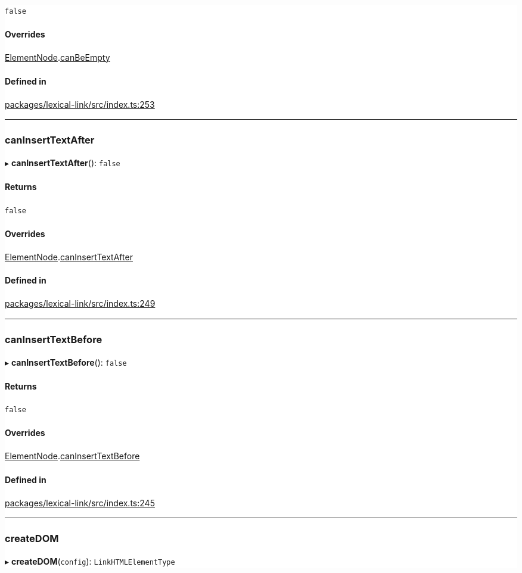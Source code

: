 ``false``

#### Overrides

[ElementNode](lexical.ElementNode.md).[canBeEmpty](lexical.ElementNode.md#canbeempty)

#### Defined in

[packages/lexical-link/src/index.ts:253](https://github.com/facebook/lexical/tree/main/packages/lexical-link/src/index.ts#L253)

___

### canInsertTextAfter

▸ **canInsertTextAfter**(): ``false``

#### Returns

``false``

#### Overrides

[ElementNode](lexical.ElementNode.md).[canInsertTextAfter](lexical.ElementNode.md#caninserttextafter)

#### Defined in

[packages/lexical-link/src/index.ts:249](https://github.com/facebook/lexical/tree/main/packages/lexical-link/src/index.ts#L249)

___

### canInsertTextBefore

▸ **canInsertTextBefore**(): ``false``

#### Returns

``false``

#### Overrides

[ElementNode](lexical.ElementNode.md).[canInsertTextBefore](lexical.ElementNode.md#caninserttextbefore)

#### Defined in

[packages/lexical-link/src/index.ts:245](https://github.com/facebook/lexical/tree/main/packages/lexical-link/src/index.ts#L245)

___

### createDOM

▸ **createDOM**(`config`): `LinkHTMLElementType`
